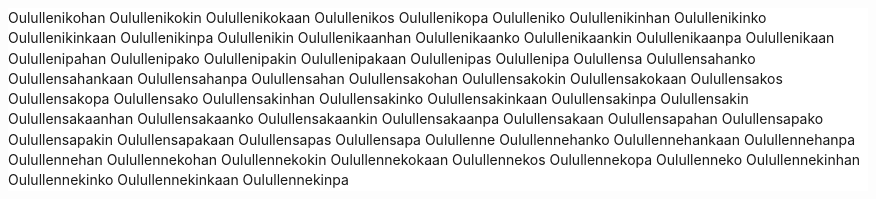 Oulullenikohan
Oulullenikokin
Oulullenikokaan
Oulullenikos
Oulullenikopa
Oululleniko
Oulullenikinhan
Oulullenikinko
Oulullenikinkaan
Oulullenikinpa
Oulullenikin
Oulullenikaanhan
Oulullenikaanko
Oulullenikaankin
Oulullenikaanpa
Oulullenikaan
Oulullenipahan
Oulullenipako
Oulullenipakin
Oulullenipakaan
Oulullenipas
Oulullenipa
Oulullensa
Oulullensahanko
Oulullensahankaan
Oulullensahanpa
Oulullensahan
Oulullensakohan
Oulullensakokin
Oulullensakokaan
Oulullensakos
Oulullensakopa
Oulullensako
Oulullensakinhan
Oulullensakinko
Oulullensakinkaan
Oulullensakinpa
Oulullensakin
Oulullensakaanhan
Oulullensakaanko
Oulullensakaankin
Oulullensakaanpa
Oulullensakaan
Oulullensapahan
Oulullensapako
Oulullensapakin
Oulullensapakaan
Oulullensapas
Oulullensapa
Oulullenne
Oulullennehanko
Oulullennehankaan
Oulullennehanpa
Oulullennehan
Oulullennekohan
Oulullennekokin
Oulullennekokaan
Oulullennekos
Oulullennekopa
Oulullenneko
Oulullennekinhan
Oulullennekinko
Oulullennekinkaan
Oulullennekinpa